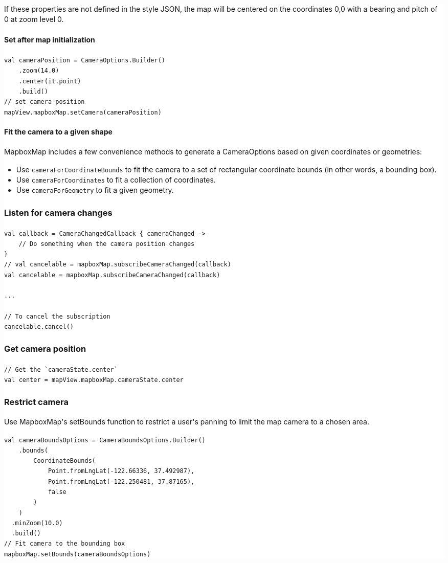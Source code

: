 If these properties are not defined in the style JSON, the map will be centered on the coordinates 0,0 with a bearing and pitch of 0 at zoom level 0.

#### Set after map initialization

```
val cameraPosition = CameraOptions.Builder()
	.zoom(14.0)
	.center(it.point)
	.build()
// set camera position
mapView.mapboxMap.setCamera(cameraPosition)
```

#### Fit the camera to a given shape

MapboxMap includes a few convenience methods to generate a CameraOptions based on given coordinates or geometries:
- Use `cameraForCoordinateBounds` to fit the camera to a set of rectangular coordinate bounds (in other words, a bounding box).
- Use `cameraForCoordinates` to fit a collection of coordinates.
- Use `cameraForGeometry` to fit a given geometry.

### Listen for camera changes

```
val callback = CameraChangedCallback { cameraChanged ->
	// Do something when the camera position changes
}
// val cancelable = mapboxMap.subscribeCameraChanged(callback)
val cancelable = mapboxMap.subscribeCameraChanged(callback)

...

// To cancel the subscription
cancelable.cancel()
```

### Get camera position

```
// Get the `cameraState.center`
val center = mapView.mapboxMap.cameraState.center
```

### Restrict camera

Use MapboxMap's setBounds function to restrict a user's panning to limit the map camera to a chosen area.

```
val cameraBoundsOptions = CameraBoundsOptions.Builder()
	.bounds(
		CoordinateBounds(
			Point.fromLngLat(-122.66336, 37.492987),
			Point.fromLngLat(-122.250481, 37.87165),
			false
		)
	)
  .minZoom(10.0)
  .build()
// Fit camera to the bounding box
mapboxMap.setBounds(cameraBoundsOptions)
```
